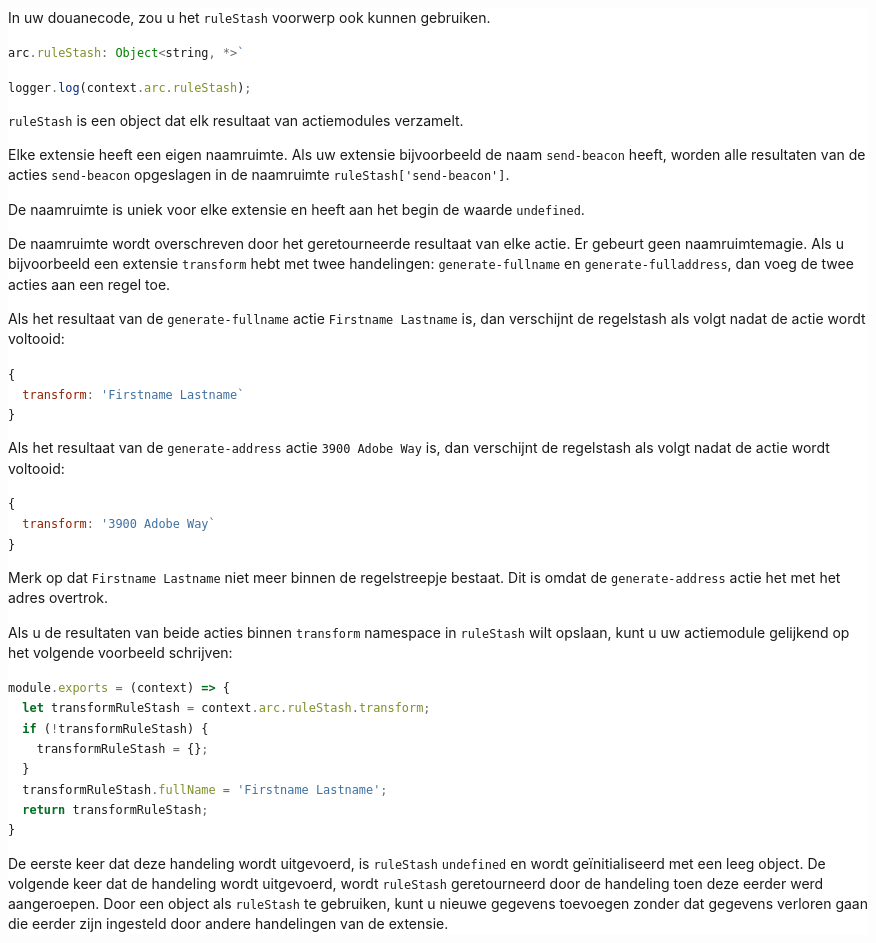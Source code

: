 In uw douanecode, zou u het `ruleStash` voorwerp ook kunnen gebruiken.

```javascript
arc.ruleStash: Object<string, *>`
```

```javascript
logger.log(context.arc.ruleStash);
```

`ruleStash` is een object dat elk resultaat van actiemodules verzamelt.

Elke extensie heeft een eigen naamruimte. Als uw extensie bijvoorbeeld de naam `send-beacon` heeft, worden alle resultaten van de acties `send-beacon` opgeslagen in de naamruimte `ruleStash['send-beacon']`.

De naamruimte is uniek voor elke extensie en heeft aan het begin de waarde `undefined`.

De naamruimte wordt overschreven door het geretourneerde resultaat van elke actie. Er gebeurt geen naamruimtemagie. Als u bijvoorbeeld een extensie `transform` hebt met twee handelingen: `generate-fullname` en `generate-fulladdress`, dan voeg de twee acties aan een regel toe.

Als het resultaat van de `generate-fullname` actie `Firstname Lastname` is, dan verschijnt de regelstash als volgt nadat de actie wordt voltooid:

```js
{
  transform: 'Firstname Lastname`
}
```

Als het resultaat van de `generate-address` actie `3900 Adobe Way` is, dan verschijnt de regelstash als volgt nadat de actie wordt voltooid:

```js
{
  transform: '3900 Adobe Way`
}
```

Merk op dat `Firstname Lastname` niet meer binnen de regelstreepje bestaat. Dit is omdat de `generate-address` actie het met het adres overtrok.

Als u de resultaten van beide acties binnen `transform` namespace in `ruleStash` wilt opslaan, kunt u uw actiemodule gelijkend op het volgende voorbeeld schrijven:

```javascript
module.exports = (context) => {
  let transformRuleStash = context.arc.ruleStash.transform;
  if (!transformRuleStash) {
    transformRuleStash = {};
  }
  transformRuleStash.fullName = 'Firstname Lastname';
  return transformRuleStash;
}
```

De eerste keer dat deze handeling wordt uitgevoerd, is `ruleStash` `undefined` en wordt geïnitialiseerd met een leeg object. De volgende keer dat de handeling wordt uitgevoerd, wordt `ruleStash` geretourneerd door de handeling toen deze eerder werd aangeroepen. Door een object als `ruleStash` te gebruiken, kunt u nieuwe gegevens toevoegen zonder dat gegevens verloren gaan die eerder zijn ingesteld door andere handelingen van de extensie.
